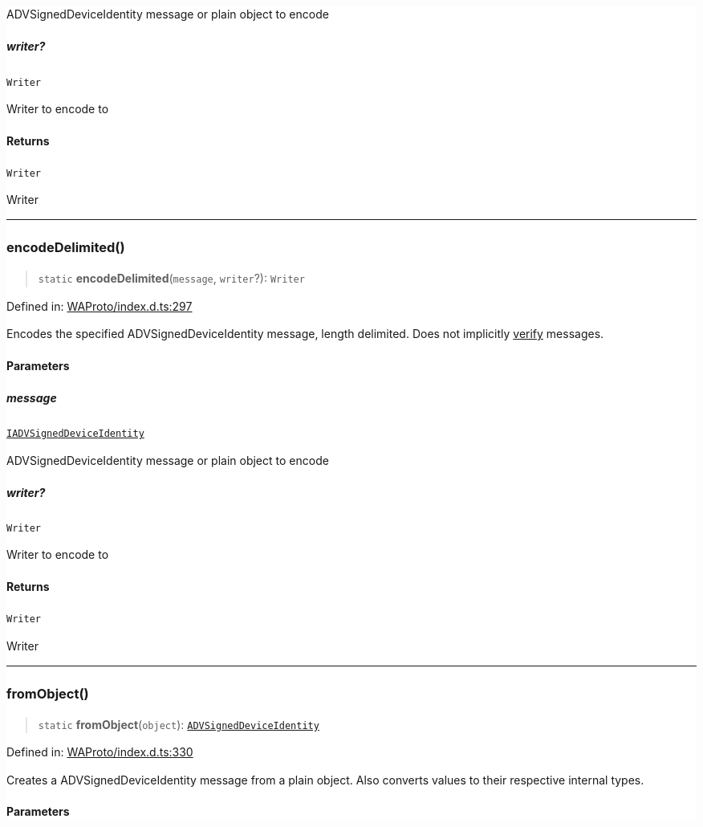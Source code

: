 ADVSignedDeviceIdentity message or plain object to encode

##### writer?

`Writer`

Writer to encode to

#### Returns

`Writer`

Writer

***

### encodeDelimited()

> `static` **encodeDelimited**(`message`, `writer`?): `Writer`

Defined in: [WAProto/index.d.ts:297](https://github.com/Riders004/Tv/blob/3d6aaf6f3efb499dc9d0ca82bb24083bb45a8478/WAProto/index.d.ts#L297)

Encodes the specified ADVSignedDeviceIdentity message, length delimited. Does not implicitly [verify](ADVSignedDeviceIdentity.md#verify) messages.

#### Parameters

##### message

[`IADVSignedDeviceIdentity`](../interfaces/IADVSignedDeviceIdentity.md)

ADVSignedDeviceIdentity message or plain object to encode

##### writer?

`Writer`

Writer to encode to

#### Returns

`Writer`

Writer

***

### fromObject()

> `static` **fromObject**(`object`): [`ADVSignedDeviceIdentity`](ADVSignedDeviceIdentity.md)

Defined in: [WAProto/index.d.ts:330](https://github.com/Riders004/Tv/blob/3d6aaf6f3efb499dc9d0ca82bb24083bb45a8478/WAProto/index.d.ts#L330)

Creates a ADVSignedDeviceIdentity message from a plain object. Also converts values to their respective internal types.

#### Parameters
